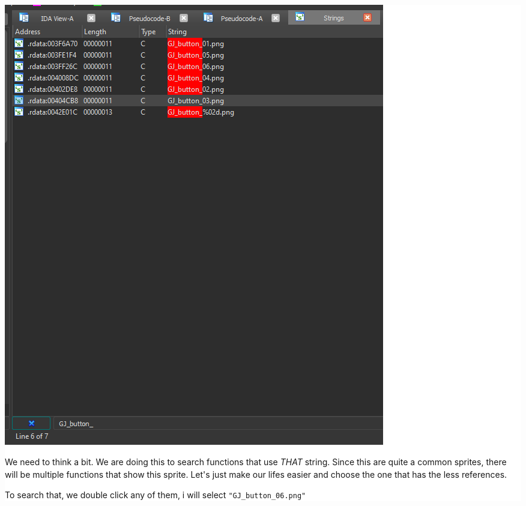 ![Alt text](images/stringtabsearch.png)

We need to think a bit. We are doing this to search functions that use *THAT* string. Since this are quite a common sprites, there will be multiple functions that show this sprite. Let's just make our lifes easier and choose the one that has the less references.  

To search that, we double click any of them, i will select `"GJ_button_06.png"`
